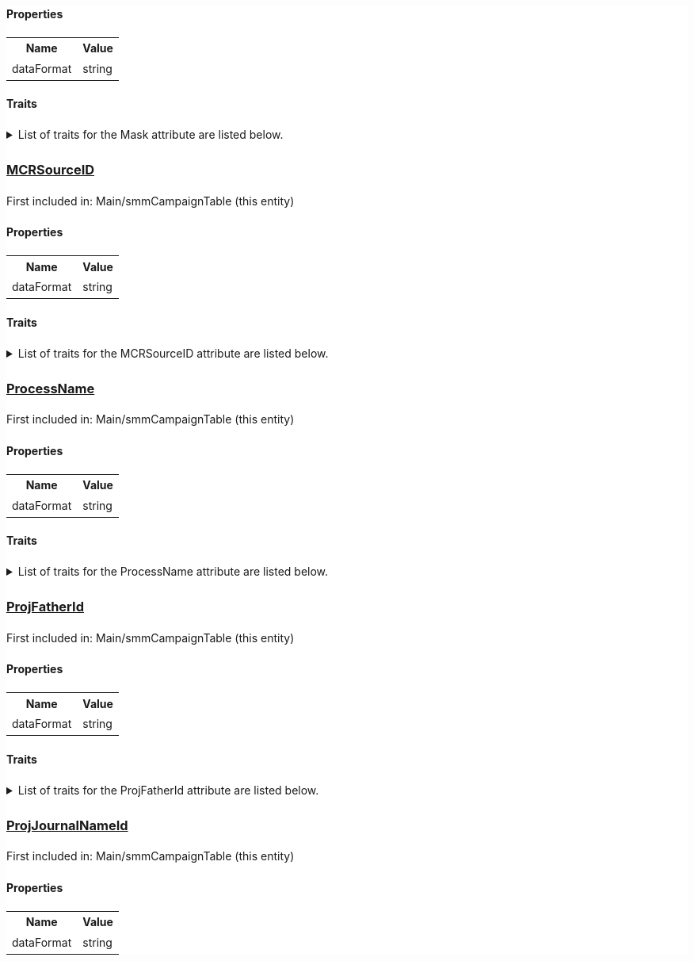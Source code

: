 #### Properties

<table><tr><th>Name</th><th>Value</th></tr><tr><td>dataFormat</td><td>string</td></tr></table>

#### Traits

<details><summary>List of traits for the Mask attribute are listed below.</summary></details>

### <a href=#MCRSourceID name="MCRSourceID">MCRSourceID</a>

First included in: Main/smmCampaignTable (this entity)  

#### Properties

<table><tr><th>Name</th><th>Value</th></tr><tr><td>dataFormat</td><td>string</td></tr></table>

#### Traits

<details><summary>List of traits for the MCRSourceID attribute are listed below.</summary></details>

### <a href=#ProcessName name="ProcessName">ProcessName</a>

First included in: Main/smmCampaignTable (this entity)  

#### Properties

<table><tr><th>Name</th><th>Value</th></tr><tr><td>dataFormat</td><td>string</td></tr></table>

#### Traits

<details><summary>List of traits for the ProcessName attribute are listed below.</summary></details>

### <a href=#ProjFatherId name="ProjFatherId">ProjFatherId</a>

First included in: Main/smmCampaignTable (this entity)  

#### Properties

<table><tr><th>Name</th><th>Value</th></tr><tr><td>dataFormat</td><td>string</td></tr></table>

#### Traits

<details><summary>List of traits for the ProjFatherId attribute are listed below.</summary></details>

### <a href=#ProjJournalNameId name="ProjJournalNameId">ProjJournalNameId</a>

First included in: Main/smmCampaignTable (this entity)  

#### Properties

<table><tr><th>Name</th><th>Value</th></tr><tr><td>dataFormat</td><td>string</td></tr></table>

